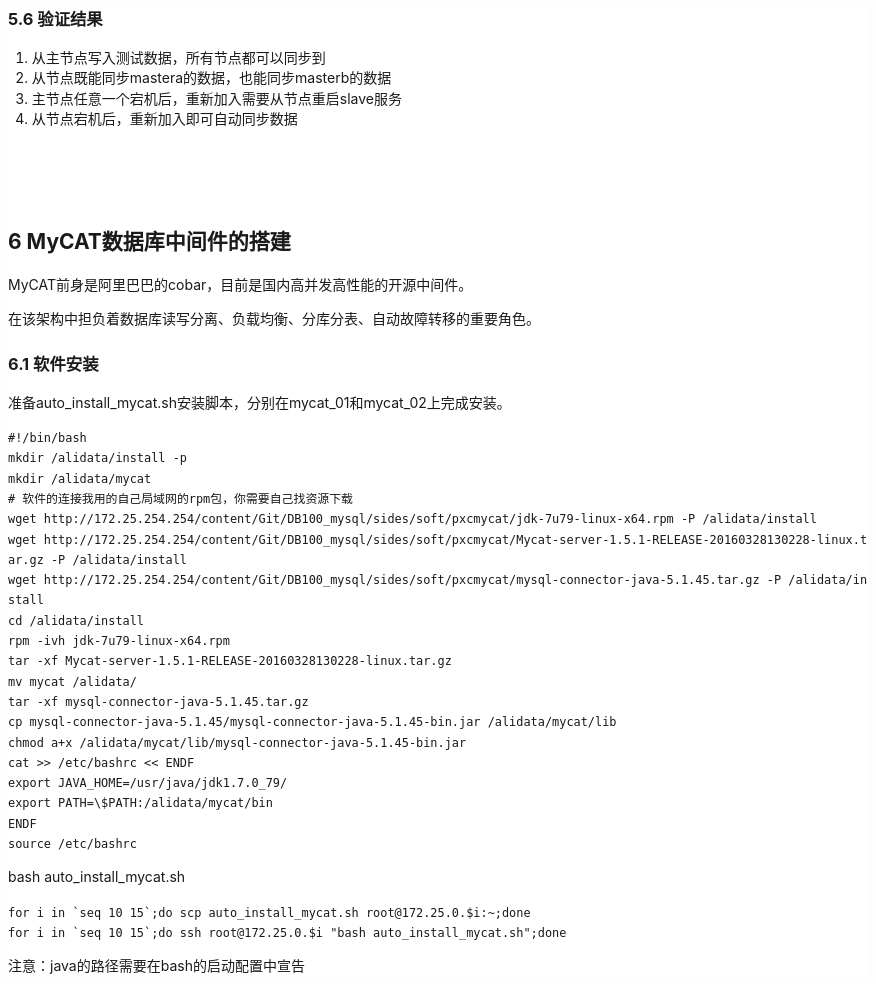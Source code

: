 ### 5.6 验证结果

1. 从主节点写入测试数据，所有节点都可以同步到
2. 从节点既能同步mastera的数据，也能同步masterb的数据
3. 主节点任意一个宕机后，重新加入需要从节点重启slave服务
4. 从节点宕机后，重新加入即可自动同步数据

&emsp;

&emsp;



## 6 MyCAT数据库中间件的搭建

MyCAT前身是阿里巴巴的cobar，目前是国内高并发高性能的开源中间件。

在该架构中担负着数据库读写分离、负载均衡、分库分表、自动故障转移的重要角色。

### 6.1 软件安装

准备auto_install_mycat.sh安装脚本，分别在mycat_01和mycat_02上完成安装。

```shell
#!/bin/bash
mkdir /alidata/install -p
mkdir /alidata/mycat
# 软件的连接我用的自己局域网的rpm包，你需要自己找资源下载
wget http://172.25.254.254/content/Git/DB100_mysql/sides/soft/pxcmycat/jdk-7u79-linux-x64.rpm -P /alidata/install
wget http://172.25.254.254/content/Git/DB100_mysql/sides/soft/pxcmycat/Mycat-server-1.5.1-RELEASE-20160328130228-linux.tar.gz -P /alidata/install
wget http://172.25.254.254/content/Git/DB100_mysql/sides/soft/pxcmycat/mysql-connector-java-5.1.45.tar.gz -P /alidata/install
cd /alidata/install
rpm -ivh jdk-7u79-linux-x64.rpm
tar -xf Mycat-server-1.5.1-RELEASE-20160328130228-linux.tar.gz
mv mycat /alidata/
tar -xf mysql-connector-java-5.1.45.tar.gz
cp mysql-connector-java-5.1.45/mysql-connector-java-5.1.45-bin.jar /alidata/mycat/lib
chmod a+x /alidata/mycat/lib/mysql-connector-java-5.1.45-bin.jar
cat >> /etc/bashrc << ENDF
export JAVA_HOME=/usr/java/jdk1.7.0_79/
export PATH=\$PATH:/alidata/mycat/bin
ENDF
source /etc/bashrc
```

bash auto_install_mycat.sh

```shell
for i in `seq 10 15`;do scp auto_install_mycat.sh root@172.25.0.$i:~;done    
for i in `seq 10 15`;do ssh root@172.25.0.$i "bash auto_install_mycat.sh";done
```

注意：java的路径需要在bash的启动配置中宣告
